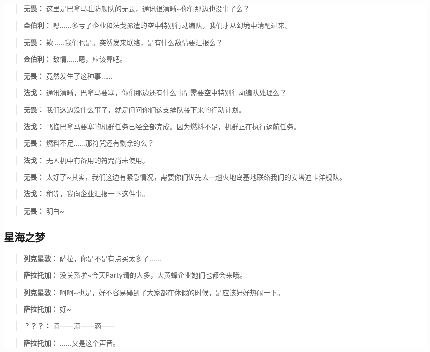 > **无畏：**
> 这里是巴拿马驻防舰队的无畏，通讯很清晰~你们那边也没事了么？

> **金伯利：**
> 嗯……多亏了企业和法戈派遣的空中特别行动编队，我们才从幻境中清醒过来。

> **无畏：**
> 欸……我们也是。突然发来联络，是有什么敌情要汇报么？

> **金伯利：**
> 敌情……嗯，应该算吧。

> **无畏：**
> 竟然发生了这种事……

> **法戈：**
> 通讯清晰，巴拿马要塞，你们那边还有什么事情需要空中特别行动编队处理么？

> **无畏：**
> 我们这边没什么事了，就是问问你们这支编队接下来的行动计划。

> **法戈：**
> 飞临巴拿马要塞的机群任务已经全部完成。因为燃料不足，机群正在执行返航任务。

> **无畏：**
> 燃料不足……那符咒还有剩余的么？

> **法戈：**
> 无人机中有备用的符咒尚未使用。

> **无畏：**
> 太好了~其实，我们这边有紧急情况，需要你们优先去一趟火地岛基地联络我们的安塔迪卡洋舰队。

> **法戈：**
> 稍等，我向企业汇报一下这件事。

> **无畏：**
> 明白~

## 星海之梦

> **列克星敦：**
> 萨拉，你是不是有点买太多了……

> **萨拉托加：**
> 没关系啦~今天Party请的人多，大黄蜂企业她们也都会来哦。

> **列克星敦：**
> 呵呵~也是，好不容易碰到了大家都在休假的时候，是应该好好热闹一下。

> **萨拉托加：**
> 好~

> **？？？：**
> 滴——滴——滴——

> **萨拉托加：**
> ……又是这个声音。

